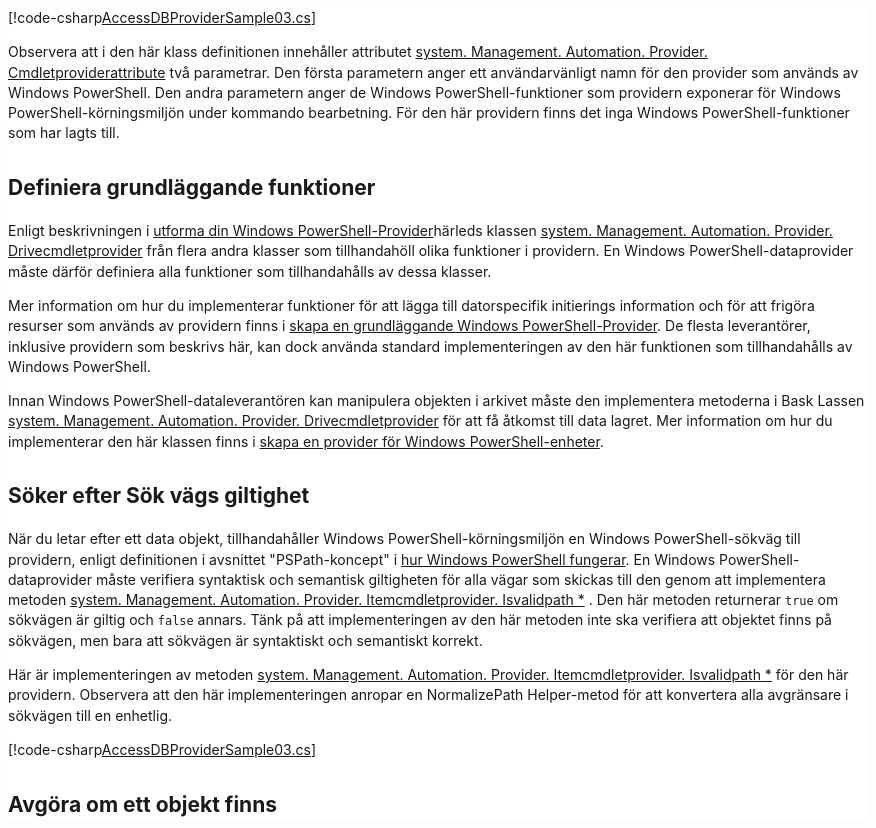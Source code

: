 [!code-csharp[AccessDBProviderSample03.cs](../../../../powershell-sdk-samples/SDK-2.0/csharp/AccessDBProviderSample03/AccessDBProviderSample03.cs#L34-L36 "AccessDBProviderSample03.cs")]

Observera att i den här klass definitionen innehåller attributet [system. Management. Automation. Provider. Cmdletproviderattribute](/dotnet/api/System.Management.Automation.Provider.CmdletProviderAttribute) två parametrar. Den första parametern anger ett användarvänligt namn för den provider som används av Windows PowerShell. Den andra parametern anger de Windows PowerShell-funktioner som providern exponerar för Windows PowerShell-körningsmiljön under kommando bearbetning. För den här providern finns det inga Windows PowerShell-funktioner som har lagts till.

## <a name="defining-base-functionality"></a>Definiera grundläggande funktioner

Enligt beskrivningen i [utforma din Windows PowerShell-Provider](./designing-your-windows-powershell-provider.md)härleds klassen [system. Management. Automation. Provider. Drivecmdletprovider](/dotnet/api/System.Management.Automation.Provider.DriveCmdletProvider) från flera andra klasser som tillhandahöll olika funktioner i providern. En Windows PowerShell-dataprovider måste därför definiera alla funktioner som tillhandahålls av dessa klasser.

Mer information om hur du implementerar funktioner för att lägga till datorspecifik initierings information och för att frigöra resurser som används av providern finns i [skapa en grundläggande Windows PowerShell-Provider](./creating-a-basic-windows-powershell-provider.md). De flesta leverantörer, inklusive providern som beskrivs här, kan dock använda standard implementeringen av den här funktionen som tillhandahålls av Windows PowerShell.

Innan Windows PowerShell-dataleverantören kan manipulera objekten i arkivet måste den implementera metoderna i Bask Lassen [system. Management. Automation. Provider. Drivecmdletprovider](/dotnet/api/System.Management.Automation.Provider.DriveCmdletProvider) för att få åtkomst till data lagret. Mer information om hur du implementerar den här klassen finns i [skapa en provider för Windows PowerShell-enheter](./creating-a-windows-powershell-drive-provider.md).

## <a name="checking-for-path-validity"></a>Söker efter Sök vägs giltighet

När du letar efter ett data objekt, tillhandahåller Windows PowerShell-körningsmiljön en Windows PowerShell-sökväg till providern, enligt definitionen i avsnittet "PSPath-koncept" i [hur Windows PowerShell fungerar](https://msdn.microsoft.com/en-us/ced30e23-10af-4700-8933-49873bd84d58). En Windows PowerShell-dataprovider måste verifiera syntaktisk och semantisk giltigheten för alla vägar som skickas till den genom att implementera metoden [system. Management. Automation. Provider. Itemcmdletprovider. Isvalidpath *](/dotnet/api/System.Management.Automation.Provider.ItemCmdletProvider.IsValidPath) . Den här metoden returnerar `true` om sökvägen är giltig och `false` annars. Tänk på att implementeringen av den här metoden inte ska verifiera att objektet finns på sökvägen, men bara att sökvägen är syntaktiskt och semantiskt korrekt.

Här är implementeringen av metoden [system. Management. Automation. Provider. Itemcmdletprovider. Isvalidpath *](/dotnet/api/System.Management.Automation.Provider.ItemCmdletProvider.IsValidPath) för den här providern. Observera att den här implementeringen anropar en NormalizePath Helper-metod för att konvertera alla avgränsare i sökvägen till en enhetlig.

[!code-csharp[AccessDBProviderSample03.cs](../../../../powershell-sdk-samples/SDK-2.0/csharp/AccessDBProviderSample03/AccessDBProviderSample03.cs#L274-L298 "AccessDBProviderSample03.cs")]

## <a name="determining-if-an-item-exists"></a>Avgöra om ett objekt finns
